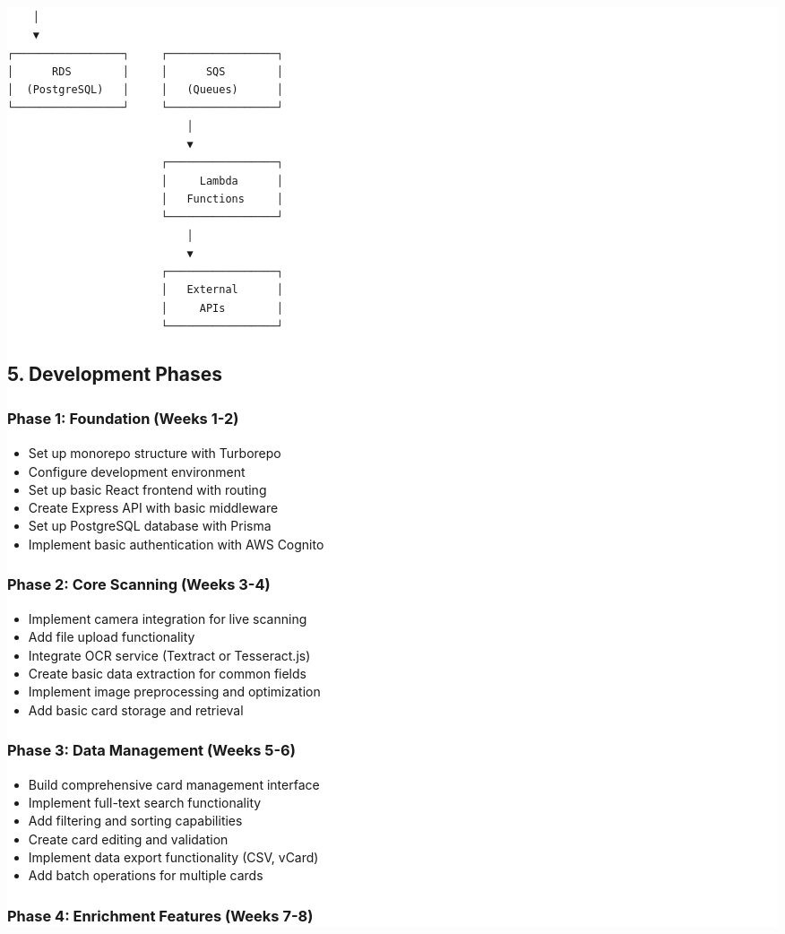 ```
    │
    ▼
┌─────────────────┐     ┌─────────────────┐
│      RDS        │     │      SQS        │
│  (PostgreSQL)   │     │   (Queues)      │
└─────────────────┘     └─────────────────┘
                            │
                            ▼
                        ┌─────────────────┐
                        │     Lambda      │
                        │   Functions     │
                        └─────────────────┘
                            │
                            ▼
                        ┌─────────────────┐
                        │   External      │
                        │     APIs        │
                        └─────────────────┘
```

## 5. Development Phases

### Phase 1: Foundation (Weeks 1-2)

- Set up monorepo structure with Turborepo
- Configure development environment
- Set up basic React frontend with routing
- Create Express API with basic middleware
- Set up PostgreSQL database with Prisma
- Implement basic authentication with AWS Cognito

### Phase 2: Core Scanning (Weeks 3-4)

- Implement camera integration for live scanning
- Add file upload functionality
- Integrate OCR service (Textract or Tesseract.js)
- Create basic data extraction for common fields
- Implement image preprocessing and optimization
- Add basic card storage and retrieval

### Phase 3: Data Management (Weeks 5-6)

- Build comprehensive card management interface
- Implement full-text search functionality
- Add filtering and sorting capabilities
- Create card editing and validation
- Implement data export functionality (CSV, vCard)
- Add batch operations for multiple cards

### Phase 4: Enrichment Features (Weeks 7-8)
